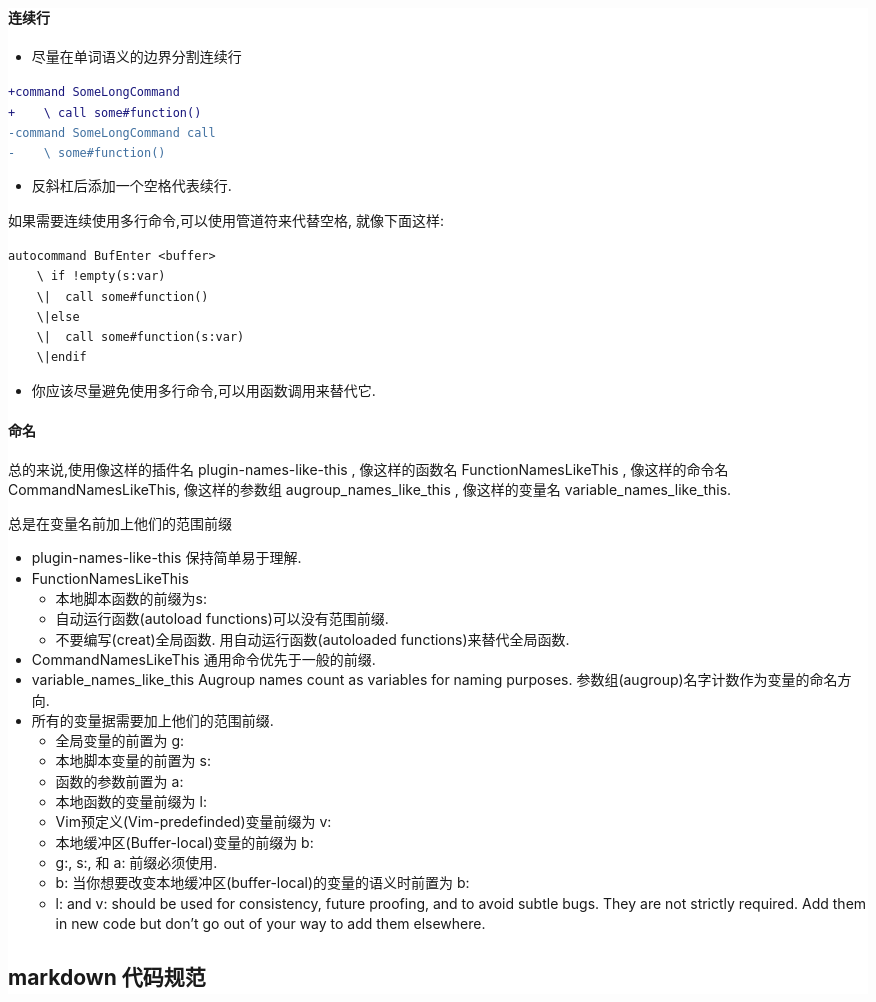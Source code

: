 #### 连续行

- 尽量在单词语义的边界分割连续行

```diff
+command SomeLongCommand
+    \ call some#function()
-command SomeLongCommand call
-    \ some#function()
```

- 反斜杠后添加一个空格代表续行.

如果需要连续使用多行命令,可以使用管道符来代替空格, 就像下面这样:

```viml
autocommand BufEnter <buffer>
    \ if !empty(s:var)
    \|  call some#function()
    \|else
    \|  call some#function(s:var)
    \|endif
```

- 你应该尽量避免使用多行命令,可以用函数调用来替代它.

#### 命名

总的来说,使用像这样的插件名 plugin-names-like-this , 像这样的函数名 FunctionNamesLikeThis , 像这样的命令名 CommandNamesLikeThis, 像这样的参数组 augroup_names_like_this , 像这样的变量名 variable_names_like_this.

总是在变量名前加上他们的范围前缀
- plugin-names-like-this
    保持简单易于理解.
- FunctionNamesLikeThis
  - 本地脚本函数的前缀为s:
  - 自动运行函数(autoload functions)可以没有范围前缀.
  - 不要编写(creat)全局函数. 用自动运行函数(autoloaded functions)来替代全局函数.
- CommandNamesLikeThis
    通用命令优先于一般的前缀.
- variable_names_like_this
    Augroup names count as variables for naming purposes.
    参数组(augroup)名字计数作为变量的命名方向.
- 所有的变量据需要加上他们的范围前缀.
  - 全局变量的前置为 g:
  - 本地脚本变量的前置为 s:
  - 函数的参数前置为 a:
  - 本地函数的变量前缀为 l:
  - Vim预定义(Vim-predefinded)变量前缀为 v:
  - 本地缓冲区(Buffer-local)变量的前缀为 b:
  - g:, s:, 和 a: 前缀必须使用.
  - b: 当你想要改变本地缓冲区(buffer-local)的变量的语义时前置为 b:
  - l: and v: should be used for consistency, future proofing, and to avoid subtle bugs. They are not strictly required. Add them in new code but don’t go out of your way to add them elsewhere.

## markdown 代码规范
